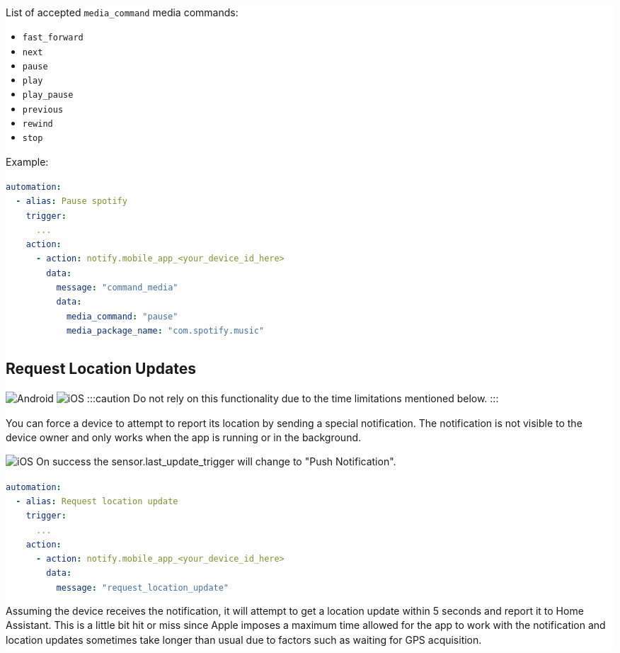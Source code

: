 List of accepted `media_command` media commands:
*  `fast_forward`
*  `next`
*  `pause`
*  `play`
*  `play_pause`
*  `previous`
*  `rewind`
*  `stop`

Example:

```yaml
automation:
  - alias: Pause spotify
    trigger:
      ...
    action:
      - action: notify.mobile_app_<your_device_id_here>
        data:
          message: "command_media"
          data:
            media_command: "pause"
            media_package_name: "com.spotify.music"
```

## Request Location Updates

![Android](/assets/android.svg) ![iOS](/assets/iOS.svg)
:::caution
Do not rely on this functionality due to the time limitations mentioned below.
:::

You can force a device to attempt to report its location by sending a special notification. The notification is not visible to the device owner and only works when the app is running or in the background.

![iOS](/assets/iOS.svg)
On success the sensor.last_update_trigger will change to "Push Notification".

```yaml
automation:
  - alias: Request location update
    trigger:
      ...
    action:
      - action: notify.mobile_app_<your_device_id_here>
        data:
          message: "request_location_update"
```

Assuming the device receives the notification, it will attempt to get a location update within 5 seconds and report it to Home Assistant. This is a little bit hit or miss since Apple imposes a maximum time allowed for the app to work with the notification and location updates sometimes take longer than usual due to factors such as waiting for GPS acquisition.
